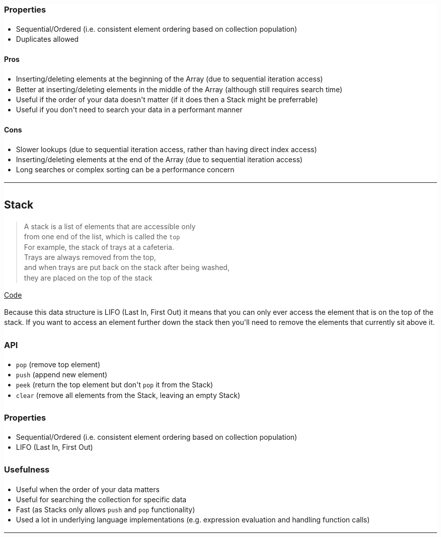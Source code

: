 ### Properties

- Sequential/Ordered (i.e. consistent element ordering based on collection population)
- Duplicates allowed

#### Pros

- Inserting/deleting elements at the beginning of the Array (due to sequential iteration access)
- Better at inserting/deleting elements in the middle of the Array (although still requires search time)
- Useful if the order of your data doesn't matter (if it does then a Stack might be preferrable)
- Useful if you don't need to search your data in a performant manner

#### Cons

- Slower lookups (due to sequential iteration access, rather than having direct index access)
- Inserting/deleting elements at the end of the Array (due to sequential iteration access)
- Long searches or complex sorting can be a performance concern

---

## Stack

> A stack is a list of elements that are accessible only  
from one end of the list, which is called the `top`  
For example, the stack of trays at a cafeteria.  
Trays are always removed from the top,  
and when trays are put back on the stack after being washed,  
they are placed on the top of the stack

[Code](Structures.h#L69)

Because this data structure is LIFO (Last In, First Out) it means that you can 
only ever access the element that is on the top of the stack. If you want to 
access an element further down the stack then you'll need to remove the elements 
that currently sit above it.

### API

- `pop` (remove top element)
- `push` (append new element)
- `peek` (return the top element but don't `pop` it from the Stack)
- `clear` (remove all elements from the Stack, leaving an empty Stack)

### Properties

- Sequential/Ordered (i.e. consistent element ordering based on collection population)
- LIFO (Last In, First Out)

### Usefulness

- Useful when the order of your data matters
- Useful for searching the collection for specific data
- Fast (as Stacks only allows `push` and `pop` functionality)
- Used a lot in underlying language implementations (e.g. expression evaluation and handling function calls)

---